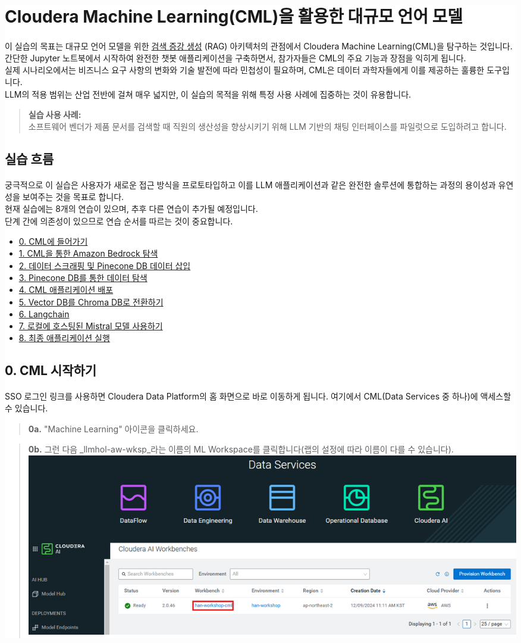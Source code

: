 # Cloudera Machine Learning(CML)을 활용한 대규모 언어 모델

이 실습의 목표는 대규모 언어 모델을 위한 [검색 증강 생성](https://arxiv.org/abs/2312.10997) (RAG) 아키텍처의 관점에서 Cloudera Machine Learning(CML)을 탐구하는 것입니다.  
간단한 Jupyter 노트북에서 시작하여 완전한 챗봇 애플리케이션을 구축하면서, 참가자들은 CML의 주요 기능과 장점을 익히게 됩니다.  
실제 시나리오에서는 비즈니스 요구 사항의 변화와 기술 발전에 따라 민첩성이 필요하며, CML은 데이터 과학자들에게 이를 제공하는 훌륭한 도구입니다.  
LLM의 적용 범위는 산업 전반에 걸쳐 매우 넓지만, 이 실습의 목적을 위해 특정 사용 사례에 집중하는 것이 유용합니다.  

> **실습 사용 사례:**  
> 소프트웨어 벤더가 제품 문서를 검색할 때 직원의 생산성을 향상시키기 위해 LLM 기반의 채팅 인터페이스를 파일럿으로 도입하려고 합니다.  


## 실습 흐름

궁극적으로 이 실습은 사용자가 새로운 접근 방식을 프로토타입하고 이를 LLM 애플리케이션과 같은 완전한 솔루션에 통합하는 과정의 용이성과 유연성을 보여주는 것을 목표로 합니다.  
현재 실습에는 8개의 연습이 있으며, 추후 다른 연습이 추가될 예정입니다.  
단계 간에 의존성이 있으므로 연습 순서를 따르는 것이 중요합니다.  

- [0. CML에 들어가기](#0-cml-시작하기)
- [1. CML을 통한 Amazon Bedrock 탐색](#1-cml을-통한-amazon-bedrock-탐색)
- [2. 데이터 스크래핑 및 Pinecone DB 데이터 삽입](#2-데이터-스크래핑-및-pinecone-db-데이터-삽입)
- [3. Pinecone DB를 통한 데이터 탐색](#3-pinecone-db를-통한-데이터-탐색)
- [4. CML 애플리케이션 배포](#4-cml-애플리케이션-배포)
- [5. Vector DB를 Chroma DB로 전환하기](#5-vector-db를-chroma-db로-전환하기)
- [6. Langchain](#6-langchain)
- [7. 로컬에 호스팅된 Mistral 모델 사용하기](#7-로컬에-호스팅된-mistral-모델-사용하기)
- [8. 최종 애플리케이션 실행](#8-최종-애플리케이션-실행)

## 0. CML 시작하기

SSO 로그인 링크를 사용하면 Cloudera Data Platform의 홈 화면으로 바로 이동하게 됩니다. 여기에서 CML(Data Services 중 하나)에 액세스할 수 있습니다.

> **0a.** "Machine Learning" 아이콘을 클릭하세요.

> **0b.** 그런 다음 _llmhol-aw-wksp_라는 이름의 ML Workspace를 클릭합니다(랩의 설정에 따라 이름이 다를 수 있습니다).  
![Control Plane to CML](./assets/intro_1.png)
